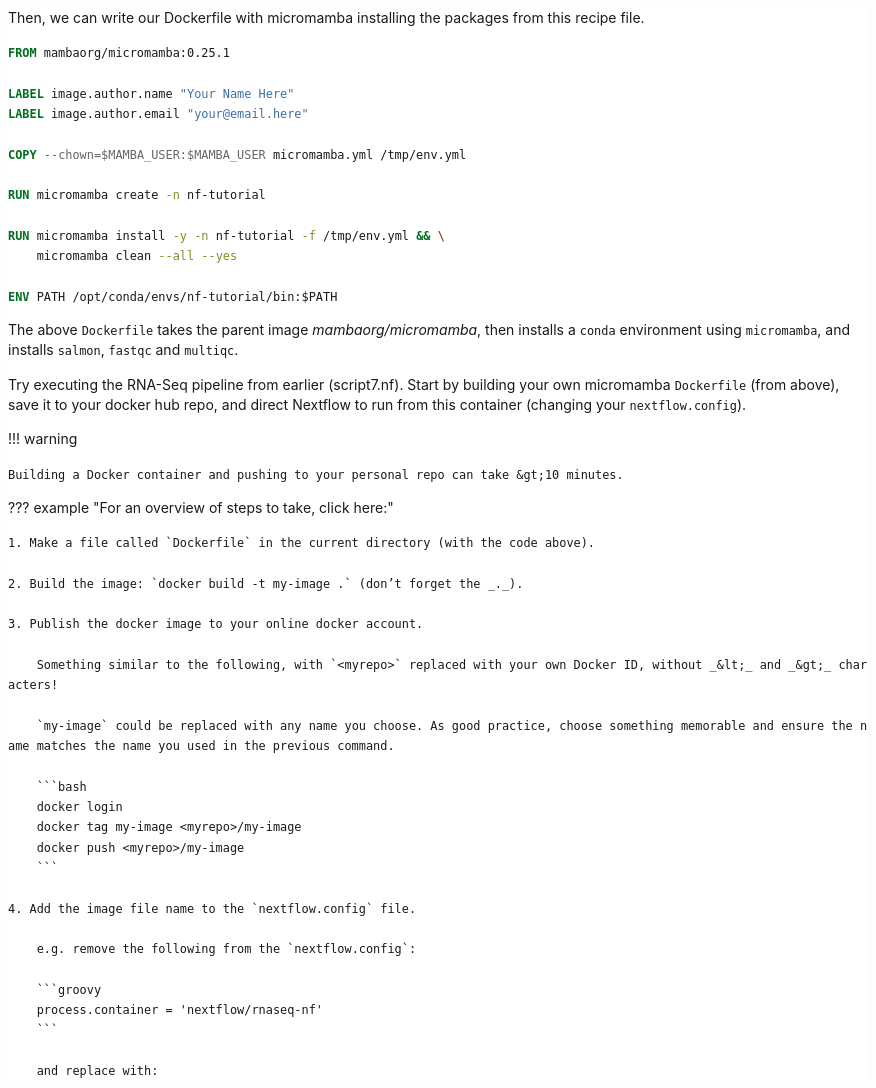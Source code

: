 Then, we can write our Dockerfile with micromamba installing the packages from this recipe file.

```dockerfile
FROM mambaorg/micromamba:0.25.1

LABEL image.author.name "Your Name Here"
LABEL image.author.email "your@email.here"

COPY --chown=$MAMBA_USER:$MAMBA_USER micromamba.yml /tmp/env.yml

RUN micromamba create -n nf-tutorial

RUN micromamba install -y -n nf-tutorial -f /tmp/env.yml && \
    micromamba clean --all --yes

ENV PATH /opt/conda/envs/nf-tutorial/bin:$PATH
```

The above `Dockerfile` takes the parent image _mambaorg/micromamba_, then installs a `conda` environment using `micromamba`, and installs `salmon`, `fastqc` and `multiqc`.

Try executing the RNA-Seq pipeline from earlier (script7.nf). Start by building your own micromamba `Dockerfile` (from above), save it to your docker hub repo, and direct Nextflow to run from this container (changing your `nextflow.config`).

!!! warning

    Building a Docker container and pushing to your personal repo can take &gt;10 minutes.

??? example "For an overview of steps to take, click here:"

    1. Make a file called `Dockerfile` in the current directory (with the code above).

    2. Build the image: `docker build -t my-image .` (don’t forget the _._).

    3. Publish the docker image to your online docker account.

        Something similar to the following, with `<myrepo>` replaced with your own Docker ID, without _&lt;_ and _&gt;_ characters!

        `my-image` could be replaced with any name you choose. As good practice, choose something memorable and ensure the name matches the name you used in the previous command.

        ```bash
        docker login
        docker tag my-image <myrepo>/my-image
        docker push <myrepo>/my-image
        ```

    4. Add the image file name to the `nextflow.config` file.

        e.g. remove the following from the `nextflow.config`:

        ```groovy
        process.container = 'nextflow/rnaseq-nf'
        ```

        and replace with:
